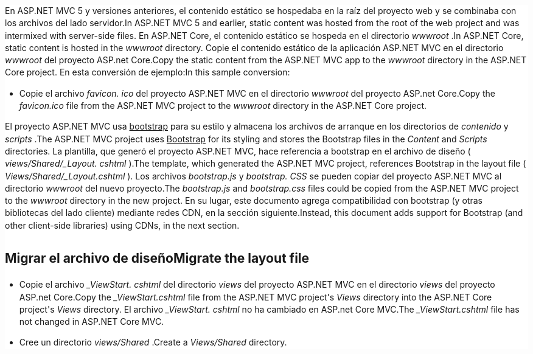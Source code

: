 <span data-ttu-id="36e48-292">En ASP.NET MVC 5 y versiones anteriores, el contenido estático se hospedaba en la raíz del proyecto web y se combinaba con los archivos del lado servidor.</span><span class="sxs-lookup"><span data-stu-id="36e48-292">In ASP.NET MVC 5 and earlier, static content was hosted from the root of the web project and was intermixed with server-side files.</span></span> <span data-ttu-id="36e48-293">En ASP.NET Core, el contenido estático se hospeda en el directorio *wwwroot* .</span><span class="sxs-lookup"><span data-stu-id="36e48-293">In ASP.NET Core, static content is hosted in the *wwwroot* directory.</span></span> <span data-ttu-id="36e48-294">Copie el contenido estático de la aplicación ASP.NET MVC en el directorio *wwwroot* del proyecto ASP.net Core.</span><span class="sxs-lookup"><span data-stu-id="36e48-294">Copy the static content from the ASP.NET MVC app to the *wwwroot* directory in the ASP.NET Core project.</span></span> <span data-ttu-id="36e48-295">En esta conversión de ejemplo:</span><span class="sxs-lookup"><span data-stu-id="36e48-295">In this sample conversion:</span></span>

* <span data-ttu-id="36e48-296">Copie el archivo *favicon. ico* del proyecto ASP.NET MVC en el directorio *wwwroot* del proyecto ASP.net Core.</span><span class="sxs-lookup"><span data-stu-id="36e48-296">Copy the *favicon.ico* file from the ASP.NET MVC project to the *wwwroot* directory in the ASP.NET Core project.</span></span>

<span data-ttu-id="36e48-297">El proyecto ASP.NET MVC usa [bootstrap](https://getbootstrap.com/) para su estilo y almacena los archivos de arranque en los directorios de *contenido* y *scripts* .</span><span class="sxs-lookup"><span data-stu-id="36e48-297">The ASP.NET MVC project uses [Bootstrap](https://getbootstrap.com/) for its styling and stores the Bootstrap files in the *Content* and *Scripts* directories.</span></span> <span data-ttu-id="36e48-298">La plantilla, que generó el proyecto ASP.NET MVC, hace referencia a bootstrap en el archivo de diseño ( *views/Shared/_Layout. cshtml* ).</span><span class="sxs-lookup"><span data-stu-id="36e48-298">The template, which generated the ASP.NET MVC project, references Bootstrap in the layout file ( *Views/Shared/_Layout.cshtml* ).</span></span> <span data-ttu-id="36e48-299">Los archivos *bootstrap.js* y *bootstrap. CSS* se pueden copiar del proyecto ASP.NET MVC al directorio *wwwroot* del nuevo proyecto.</span><span class="sxs-lookup"><span data-stu-id="36e48-299">The *bootstrap.js* and *bootstrap.css* files could be copied from the ASP.NET MVC project to the *wwwroot* directory in the new project.</span></span> <span data-ttu-id="36e48-300">En su lugar, este documento agrega compatibilidad con bootstrap (y otras bibliotecas del lado cliente) mediante redes CDN, en la sección siguiente.</span><span class="sxs-lookup"><span data-stu-id="36e48-300">Instead, this document adds support for Bootstrap (and other client-side libraries) using CDNs, in the next section.</span></span>

## <a name="migrate-the-layout-file"></a><span data-ttu-id="36e48-301">Migrar el archivo de diseño</span><span class="sxs-lookup"><span data-stu-id="36e48-301">Migrate the layout file</span></span>

* <span data-ttu-id="36e48-302">Copie el archivo *_ViewStart. cshtml* del directorio *views* del proyecto ASP.NET MVC en el directorio *views* del proyecto ASP.net Core.</span><span class="sxs-lookup"><span data-stu-id="36e48-302">Copy the *_ViewStart.cshtml* file from the ASP.NET MVC project's *Views* directory into the ASP.NET Core project's *Views* directory.</span></span> <span data-ttu-id="36e48-303">El archivo *_ViewStart. cshtml* no ha cambiado en ASP.net Core MVC.</span><span class="sxs-lookup"><span data-stu-id="36e48-303">The *_ViewStart.cshtml* file has not changed in ASP.NET Core MVC.</span></span>

* <span data-ttu-id="36e48-304">Cree un directorio *views/Shared* .</span><span class="sxs-lookup"><span data-stu-id="36e48-304">Create a *Views/Shared* directory.</span></span>
